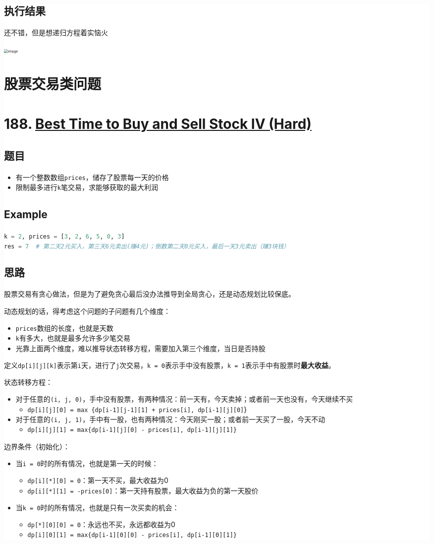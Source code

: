 ## 执行结果

还不错，但是想递归方程着实恼火

<img src="https://user-images.githubusercontent.com/84035000/213655657-212ac959-4c42-492d-8279-672e970e5c80.png" alt="image" style="zoom:50%;" />

# 股票交易类问题

# 188. [Best Time to Buy and Sell Stock IV (Hard)](https://leetcode.cn/problems/best-time-to-buy-and-sell-stock-iv/)

## 题目

- 有一个整数数组`prices`，储存了股票每一天的价格
- 限制最多进行`k`笔交易，求能够获取的最大利润

## Example

```python
k = 2, prices = [3, 2, 6, 5, 0, 3]
res = 7  # 第二天2元买入，第三天6元卖出(赚4元)；倒数第二天0元买入，最后一天3元卖出（赚3块钱）
```

## 思路

股票交易有贪心做法，但是为了避免贪心最后没办法推导到全局贪心，还是动态规划比较保底。

动态规划的话，得考虑这个问题的子问题有几个维度：

- `prices`数组的长度，也就是天数
- `k`有多大，也就是最多允许多少笔交易
- 光靠上面两个维度，难以推导状态转移方程，需要加入第三个维度，当日是否持股

定义`dp[i][j][k]`表示第`i`天，进行了`j`次交易，`k = 0`表示手中没有股票，`k = 1`表示手中有股票时**最大收益**。

状态转移方程：

- 对于任意的`(i, j, 0)`，手中没有股票，有两种情况：前一天有，今天卖掉；或者前一天也没有，今天继续不买
  - `dp[i][j][0] = max {dp[i-1][j-1][1] + prices[i], dp[i-1][j][0]`} 
- 对于任意的`(i, j, 1)`，手中有一股，也有两种情况：今天刚买一股；或者前一天买了一股，今天不动
  - `dp[i][j][1] = max{dp[i-1][j][0] - prices[i], dp[i-1][j][1]}`

边界条件（初始化）：

- 当`i = 0`时的所有情况，也就是第一天的时候：
  - `dp[i][*][0] = 0`：第一天不买，最大收益为0
  - `dp[i][*][1] = -prices[0]`：第一天持有股票，最大收益为负的第一天股价

- 当`k = 0`时的所有情况，也就是只有一次买卖的机会：
  - `dp[*][0][0] = 0`：永远也不买，永远都收益为0
  - `dp[i][0][1] = max{dp[i-1][0][0] - prices[i], dp[i-1][0][1]}`
